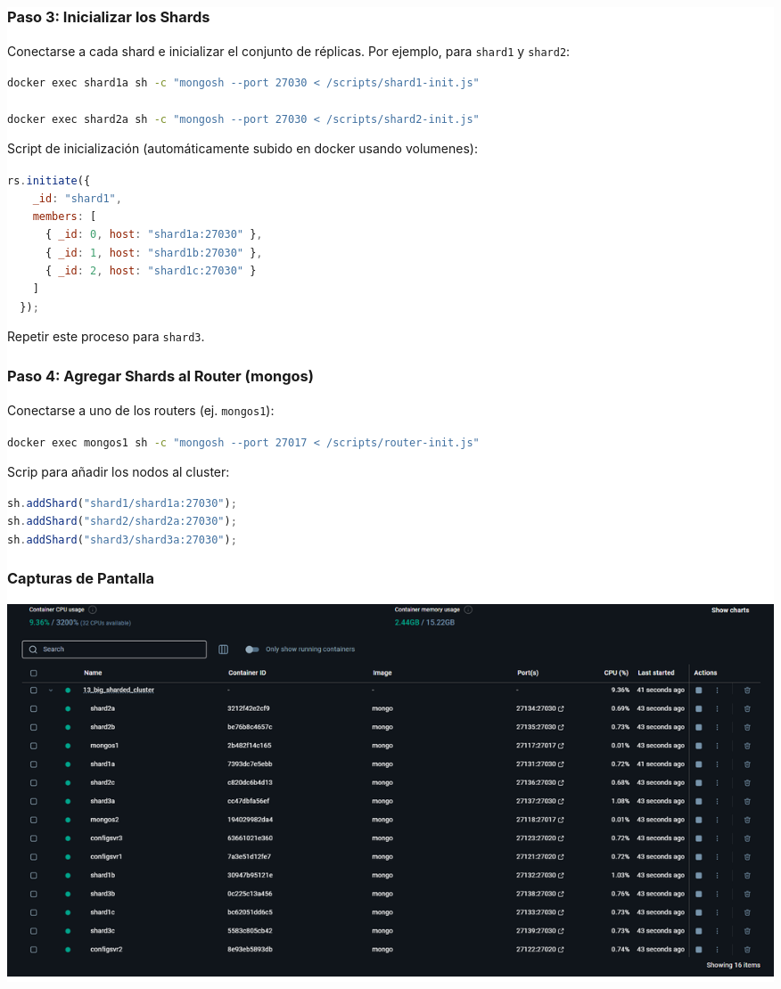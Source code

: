 ### Paso 3: Inicializar los Shards
Conectarse a cada shard e inicializar el conjunto de réplicas. Por ejemplo, para `shard1` y `shard2`:
```bash
docker exec shard1a sh -c "mongosh --port 27030 < /scripts/shard1-init.js"

docker exec shard2a sh -c "mongosh --port 27030 < /scripts/shard2-init.js"
```
Script de inicialización (automáticamente subido en docker usando volumenes):
```javascript
rs.initiate({
    _id: "shard1",
    members: [
      { _id: 0, host: "shard1a:27030" },
      { _id: 1, host: "shard1b:27030" },
      { _id: 2, host: "shard1c:27030" }
    ]
  });
```
Repetir este proceso para `shard3`.

### Paso 4: Agregar Shards al Router (mongos)
Conectarse a uno de los routers (ej. `mongos1`):
```bash
docker exec mongos1 sh -c "mongosh --port 27017 < /scripts/router-init.js"
```
Scrip para añadir los nodos al cluster:
```javascript
sh.addShard("shard1/shard1a:27030");
sh.addShard("shard2/shard2a:27030");
sh.addShard("shard3/shard3a:27030");
```

### Capturas de Pantalla

![docker con todos los contenedores funcionando](imgs/compose_up.png)